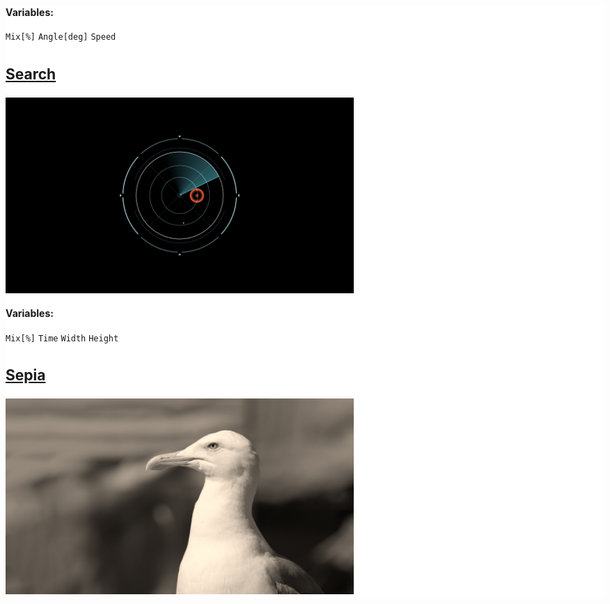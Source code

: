 > 

**Variables:**

`Mix[%]`
`Angle[deg]`
`Speed`
## [Search](Search.glsl)
<img src="Search.png" alt="Search" width="500"/>

**Variables:**

`Mix[%]`
`Time`
`Width`
`Height`
## [Sepia](Sepia.glsl)
<img src="Sepia.png" alt="Sepia" width="500"/>
